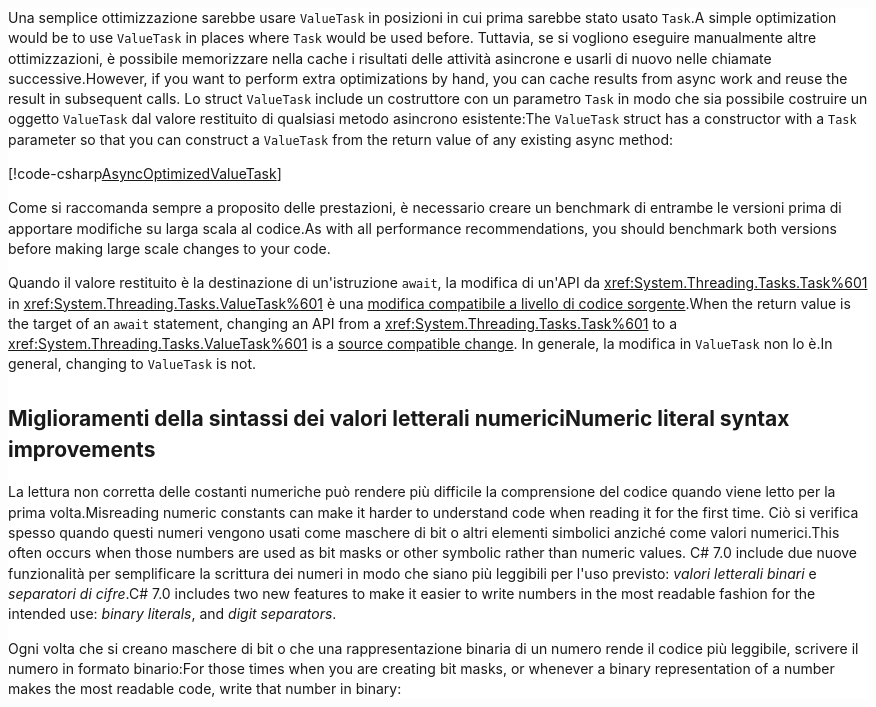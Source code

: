 <span data-ttu-id="8fe0d-355">Una semplice ottimizzazione sarebbe usare `ValueTask` in posizioni in cui prima sarebbe stato usato `Task`.</span><span class="sxs-lookup"><span data-stu-id="8fe0d-355">A simple optimization would be to use `ValueTask` in places where `Task` would be used before.</span></span> <span data-ttu-id="8fe0d-356">Tuttavia, se si vogliono eseguire manualmente altre ottimizzazioni, è possibile memorizzare nella cache i risultati delle attività asincrone e usarli di nuovo nelle chiamate successive.</span><span class="sxs-lookup"><span data-stu-id="8fe0d-356">However, if you want to perform extra optimizations by hand, you can cache results from async work and reuse the result in subsequent calls.</span></span> <span data-ttu-id="8fe0d-357">Lo struct `ValueTask` include un costruttore con un parametro `Task` in modo che sia possibile costruire un oggetto `ValueTask` dal valore restituito di qualsiasi metodo asincrono esistente:</span><span class="sxs-lookup"><span data-stu-id="8fe0d-357">The `ValueTask` struct has a constructor with a `Task` parameter so that you can construct a `ValueTask` from the return value of any existing async method:</span></span>

[!code-csharp[AsyncOptimizedValueTask](../../../samples/snippets/csharp/new-in-7/AsyncWork.cs#31_AsyncOptimizedValueTask "Return async result or cached value")]

<span data-ttu-id="8fe0d-358">Come si raccomanda sempre a proposito delle prestazioni, è necessario creare un benchmark di entrambe le versioni prima di apportare modifiche su larga scala al codice.</span><span class="sxs-lookup"><span data-stu-id="8fe0d-358">As with all performance recommendations, you should benchmark both versions before making large scale changes to your code.</span></span>

<span data-ttu-id="8fe0d-359">Quando il valore restituito è la destinazione di un'istruzione `await`, la modifica di un'API da <xref:System.Threading.Tasks.Task%601> in <xref:System.Threading.Tasks.ValueTask%601> è una [modifica compatibile a livello di codice sorgente](version-update-considerations.md#source-compatible-changes).</span><span class="sxs-lookup"><span data-stu-id="8fe0d-359">When the return value is the target of an `await` statement, changing an API from a <xref:System.Threading.Tasks.Task%601> to a <xref:System.Threading.Tasks.ValueTask%601> is a [source compatible change](version-update-considerations.md#source-compatible-changes).</span></span> <span data-ttu-id="8fe0d-360">In generale, la modifica in `ValueTask` non lo è.</span><span class="sxs-lookup"><span data-stu-id="8fe0d-360">In general, changing to `ValueTask` is not.</span></span>

## <a name="numeric-literal-syntax-improvements"></a><span data-ttu-id="8fe0d-361">Miglioramenti della sintassi dei valori letterali numerici</span><span class="sxs-lookup"><span data-stu-id="8fe0d-361">Numeric literal syntax improvements</span></span>

<span data-ttu-id="8fe0d-362">La lettura non corretta delle costanti numeriche può rendere più difficile la comprensione del codice quando viene letto per la prima volta.</span><span class="sxs-lookup"><span data-stu-id="8fe0d-362">Misreading numeric constants can make it harder to understand code when reading it for the first time.</span></span> <span data-ttu-id="8fe0d-363">Ciò si verifica spesso quando questi numeri vengono usati come maschere di bit o altri elementi simbolici anziché come valori numerici.</span><span class="sxs-lookup"><span data-stu-id="8fe0d-363">This often occurs when those numbers are used as bit masks or other symbolic rather than numeric values.</span></span> <span data-ttu-id="8fe0d-364">C# 7.0 include due nuove funzionalità per semplificare la scrittura dei numeri in modo che siano più leggibili per l'uso previsto: *valori letterali binari* e *separatori di cifre*.</span><span class="sxs-lookup"><span data-stu-id="8fe0d-364">C# 7.0 includes two new features to make it easier to write numbers in the most readable fashion for the intended use: *binary literals*, and *digit separators*.</span></span>

<span data-ttu-id="8fe0d-365">Ogni volta che si creano maschere di bit o che una rappresentazione binaria di un numero rende il codice più leggibile, scrivere il numero in formato binario:</span><span class="sxs-lookup"><span data-stu-id="8fe0d-365">For those times when you are creating bit masks, or whenever a binary representation of a number makes the most readable code, write that number in binary:</span></span>
